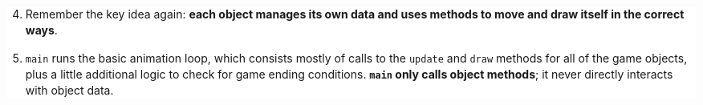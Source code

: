 4. Remember the key idea again: **each object manages its own data and uses methods to move and draw itself in the correct ways**.

5. `main` runs the basic animation loop, which consists mostly of calls to the `update` and `draw` methods for all of the game objects, plus a little additional logic to check for game ending conditions. **`main` only calls object methods**; it never directly interacts with object data.
